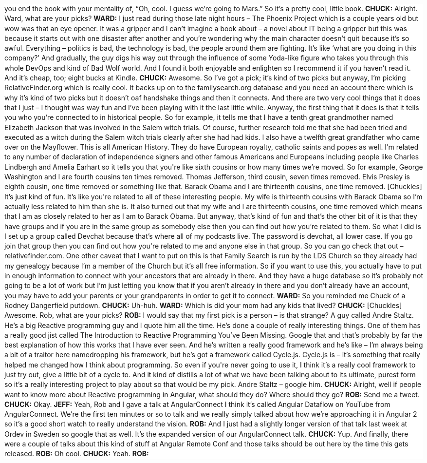 you end the book with your mentality of, “Oh, cool. I guess we’re going to Mars.” So it’s a pretty cool, little book. **CHUCK:** Alright. Ward, what are your picks? **WARD:** I just read during those late night hours – The Phoenix Project which is a couple years old but wow was that an eye opener. It was a gripper and I can’t imagine a book about – a novel about IT being a gripper but this was because it starts out with one disaster after another and you’re wondering why the main character doesn’t quit because it’s so awful. Everything – politics is bad, the technology is bad, the people around them are fighting. It’s like ‘what are you doing in this company?’ And gradually, the guy digs his way out through the influence of some Yoda-like figure who takes you through this whole DevOps and kind of Bad Wolf world. And I found it both enjoyable and enlighten so I recommend it if you haven’t read it. And it’s cheap, too; eight bucks at Kindle. **CHUCK:** Awesome. So I’ve got a pick; it’s kind of two picks but anyway, I’m picking RelativeFinder.org which is really cool. It backs up on to the familysearch.org database and you need an account there which is why it’s kind of two picks but it doesn’t oaf handshake things and then it connects. And there are two very cool things that it does that I just – I thought was way fun and I’ve been playing with it the last little while. Anyway, the first thing that it does is that it tells you who you’re connected to in historical people. So for example, it tells me that I have a tenth great grandmother named Elizabeth Jackson that was involved in the Salem witch trials. Of course, further research told me that she had been tried and executed as a witch during the Salem witch trials clearly after she had had kids. I also have a twelfth great grandfather who came over on the Mayflower. This is all American History. They do have European royalty, catholic saints and popes as well. I’m related to any number of declaration of independence signers and other famous Americans and Europeans including people like Charles Lindbergh and Amelia Earhart so it tells you that you're like sixth cousins or how many times we’re moved. So for example, George Washington and I are fourth cousins ten times removed. Thomas Jefferson, third cousin, seven times removed. Elvis Presley is eighth cousin, one time removed or something like that. Barack Obama and I are thirteenth cousins, one time removed. [Chuckles] It’s just kind of fun. It’s like you're related to all of these interesting people. My wife is thirteenth cousins with Barack Obama so I’m actually less related to him than she is. It also turned out that my wife and I are thirteenth cousins, one time removed which means that I am as closely related to her as I am to Barack Obama. But anyway, that’s kind of fun and that’s the other bit of it is that they have groups and if you are in the same group as somebody else then you can find out how you’re related to them. So what I did is I set up a group called Devchat because that’s where all of my podcasts live. The password is devchat, all lower case. If you go join that group then you can find out how you're related to me and anyone else in that group. So you can go check that out – relativefinder.com. One other caveat that I want to put on this is that Family Search is run by the LDS Church so they already had my genealogy because I’m a member of the Church but it’s all free information. So if you want to use this, you actually have to put in enough information to connect with your ancestors that are already in there. And they have a huge database so it’s probably not going to be a lot of work but I’m just letting you know that if you aren’t already in there and you don’t already have an account, you may have to add your parents or your grandparents in order to get it to connect. **WARD:** So you reminded me Chuck of a Rodney Dangerfield putdown. **CHUCK:** Uh-huh. **WARD:** Which is did your mom had any kids that lived? **CHUCK:** [Chuckles] Awesome. Rob, what are your picks? **ROB:** I would say that my first pick is a person – is that strange? A guy called Andre Staltz. He’s a big Reactive programming guy and I quote him all the time. He’s done a couple of really interesting things. One of them has a really good jist called The Introduction to Reactive Programming You’ve Been Missing. Google that and that’s probably by far the best explanation of how this works that I have ever seen. And he’s written a really good framework and he’s like – I’m always being a bit of a traitor here namedropping his framework, but he’s got a framework called Cycle.js. Cycle.js is – it’s something that really helped me changed how I think about programming. So even if you're never going to use it, I think it’s a really cool framework to just try out, give a little bit of a cycle to. And it kind of distills a lot of what we have been talking about to its ultimate, purest form so it’s a really interesting project to play about so that would be my pick. Andre Staltz – google him. **CHUCK:** Alright, well if people want to know more about Reactive programming in Angular, what should they do? Where should they go? **ROB:** Send me a tweet. **CHUCK:** Okay. **JEFF:** Yeah, Rob and I gave a talk at AngularConnect I think it’s called Angular Dataflow on YouTube from AngularConnect. We’re the first ten minutes or so to talk and we really simply talked about how we’re approaching it in Angular 2 so it’s a good short watch to really understand the vision. **ROB:** And I just had a slightly longer version of that talk last week at Ordev in Sweden so google that as well. It’s the expanded version of our AngularConnect talk. **CHUCK:** Yup. And finally, there were a couple of talks about this kind of stuff at Angular Remote Conf and those talks should be out here by the time this gets released. **ROB:** Oh cool. **CHUCK:** Yeah. **ROB:**